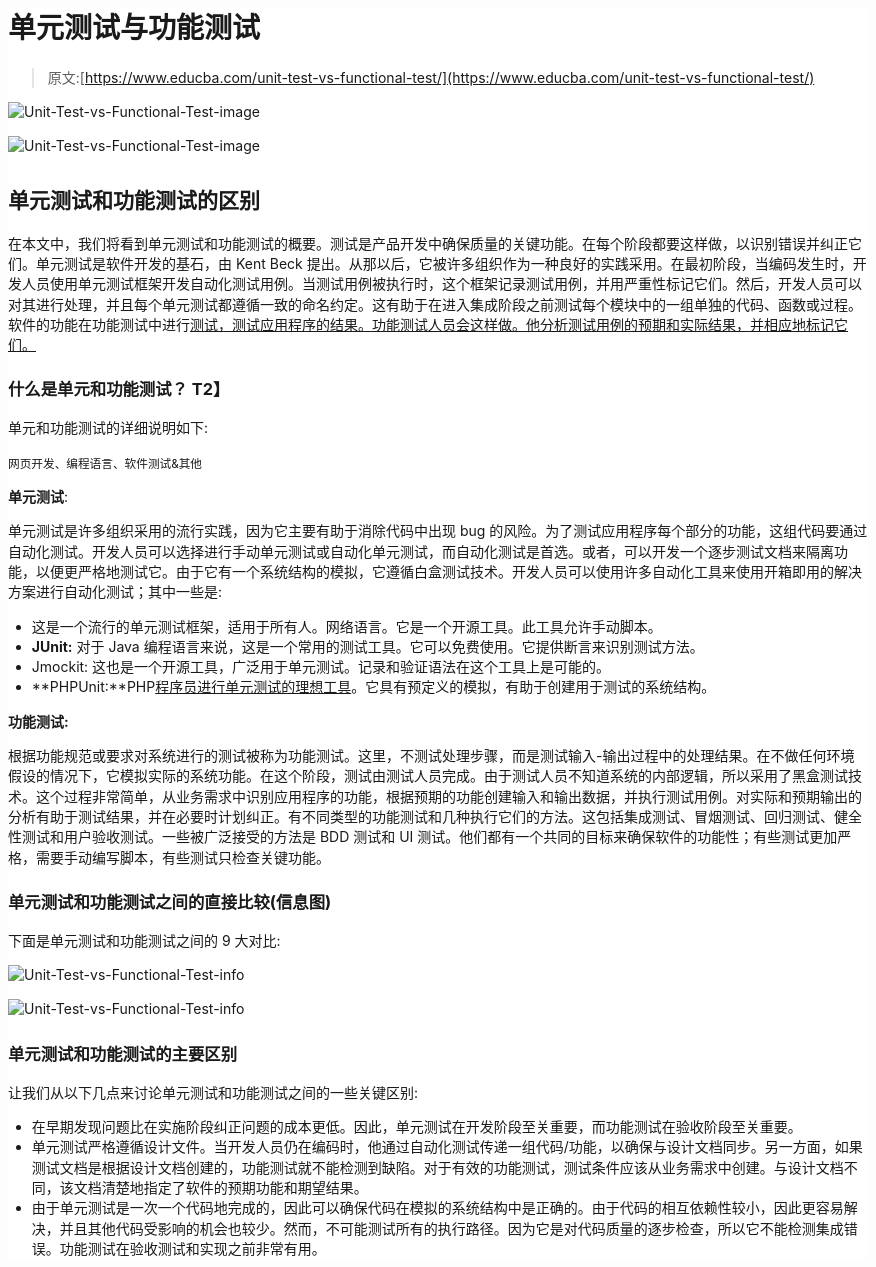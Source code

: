 # 单元测试与功能测试

> 原文:[https://www.educba.com/unit-test-vs-functional-test/](https://www.educba.com/unit-test-vs-functional-test/)

![Unit-Test-vs-Functional-Test-image](../Images/ada1e4a4f065ad1a820da1e6e6c961b4.png)

<noscript><img class="alignnone size-full wp-image-282067" src="../Images/ada1e4a4f065ad1a820da1e6e6c961b4.png" alt="Unit-Test-vs-Functional-Test-image" width="713" height="358" srcset="https://cdn.educba.com/academy/wp-content/uploads/2020/01/Unit-Test-vs-Functional-Test-image.jpg 713w, https://cdn.educba.com/academy/wp-content/uploads/2020/01/Unit-Test-vs-Functional-Test-image-300x151.jpg 300w" sizes="(max-width: 713px) 100vw, 713px" data-original-src="https://cdn.educba.com/academy/wp-content/uploads/2020/01/Unit-Test-vs-Functional-Test-image.jpg"/></noscript>

## 单元测试和功能测试的区别

在本文中，我们将看到单元测试和功能测试的概要。测试是产品开发中确保质量的关键功能。在每个阶段都要这样做，以识别错误并纠正它们。单元测试是软件开发的基石，由 Kent Beck 提出。从那以后，它被许多组织作为一种良好的实践采用。在最初阶段，当编码发生时，开发人员使用单元测试框架开发自动化测试用例。当测试用例被执行时，这个框架记录测试用例，并用严重性标记它们。然后，开发人员可以对其进行处理，并且每个单元测试都遵循一致的命名约定。这有助于在进入集成阶段之前测试每个模块中的一组单独的代码、函数或过程。软件的功能在功能测试中进行[测试，测试应用程序的结果。功能测试人员会这样做。他分析测试用例的预期和实际结果，并相应地标记它们。](https://www.educba.com/what-is-functional-testing/)

### 什么是单元和功能测试？ **T2】**

单元和功能测试的详细说明如下:

<small>网页开发、编程语言、软件测试&其他</small>

**单元测试**:

单元测试是许多组织采用的流行实践，因为它主要有助于消除代码中出现 bug 的风险。为了测试应用程序每个部分的功能，这组代码要通过自动化测试。开发人员可以选择进行手动单元测试或自动化单元测试，而自动化测试是首选。或者，可以开发一个逐步测试文档来隔离功能，以便更严格地测试它。由于它有一个系统结构的模拟，它遵循白盒测试技术。开发人员可以使用许多自动化工具来使用开箱即用的解决方案进行自动化测试；其中一些是:

*   这是一个流行的单元测试框架，适用于所有人。网络语言。它是一个开源工具。此工具允许手动脚本。
*   **JUnit:** 对于 Java 编程语言来说，这是一个常用的测试工具。它可以免费使用。它提供断言来识别测试方法。
*   Jmockit: 这也是一个开源工具，广泛用于单元测试。记录和验证语法在这个工具上是可能的。
*   **PHPUnit:**PHP[程序员进行单元测试的理想工具](https://www.educba.com/unit-testing/)。它具有预定义的模拟，有助于创建用于测试的系统结构。

**功能测试:**

根据功能规范或要求对系统进行的测试被称为功能测试。这里，不测试处理步骤，而是测试输入-输出过程中的处理结果。在不做任何环境假设的情况下，它模拟实际的系统功能。在这个阶段，测试由测试人员完成。由于测试人员不知道系统的内部逻辑，所以采用了黑盒测试技术。这个过程非常简单，从业务需求中识别应用程序的功能，根据预期的功能创建输入和输出数据，并执行测试用例。对实际和预期输出的分析有助于测试结果，并在必要时计划纠正。有不同类型的功能测试和几种执行它们的方法。这包括集成测试、冒烟测试、回归测试、健全性测试和用户验收测试。一些被广泛接受的方法是 BDD 测试和 UI 测试。他们都有一个共同的目标来确保软件的功能性；有些测试更加严格，需要手动编写脚本，有些测试只检查关键功能。

### 单元测试和功能测试之间的直接比较(信息图)

下面是单元测试和功能测试之间的 9 大对比:

![Unit-Test-vs-Functional-Test-info](../Images/d51ffb9545f8ec9bcc25f8e7c276a967.png)

<noscript><img class="alignnone size-full wp-image-282068" src="../Images/d51ffb9545f8ec9bcc25f8e7c276a967.png" alt="Unit-Test-vs-Functional-Test-info" width="955" height="3189" srcset="https://cdn.educba.com/academy/wp-content/uploads/2020/01/Unit-Test-vs-Functional-Test-info.jpg 955w, https://cdn.educba.com/academy/wp-content/uploads/2020/01/Unit-Test-vs-Functional-Test-info-90x300.jpg 90w, https://cdn.educba.com/academy/wp-content/uploads/2020/01/Unit-Test-vs-Functional-Test-info-768x2565.jpg 768w, https://cdn.educba.com/academy/wp-content/uploads/2020/01/Unit-Test-vs-Functional-Test-info-307x1024.jpg 307w" sizes="(max-width: 955px) 100vw, 955px" data-original-src="https://cdn.educba.com/academy/wp-content/uploads/2020/01/Unit-Test-vs-Functional-Test-info.jpg"/></noscript>

### 单元测试和功能测试的主要区别

让我们从以下几点来讨论单元测试和功能测试之间的一些关键区别:

*   在早期发现问题比在实施阶段纠正问题的成本更低。因此，单元测试在开发阶段至关重要，而功能测试在验收阶段至关重要。
*   单元测试严格遵循设计文件。当开发人员仍在编码时，他通过自动化测试传递一组代码/功能，以确保与设计文档同步。另一方面，如果测试文档是根据设计文档创建的，功能测试就不能检测到缺陷。对于有效的功能测试，测试条件应该从业务需求中创建。与设计文档不同，该文档清楚地指定了软件的预期功能和期望结果。
*   由于单元测试是一次一个代码地完成的，因此可以确保代码在模拟的系统结构中是正确的。由于代码的相互依赖性较小，因此更容易解决，并且其他代码受影响的机会也较少。然而，不可能测试所有的执行路径。因为它是对代码质量的逐步检查，所以它不能检测集成错误。功能测试在验收测试和实现之前非常有用。
